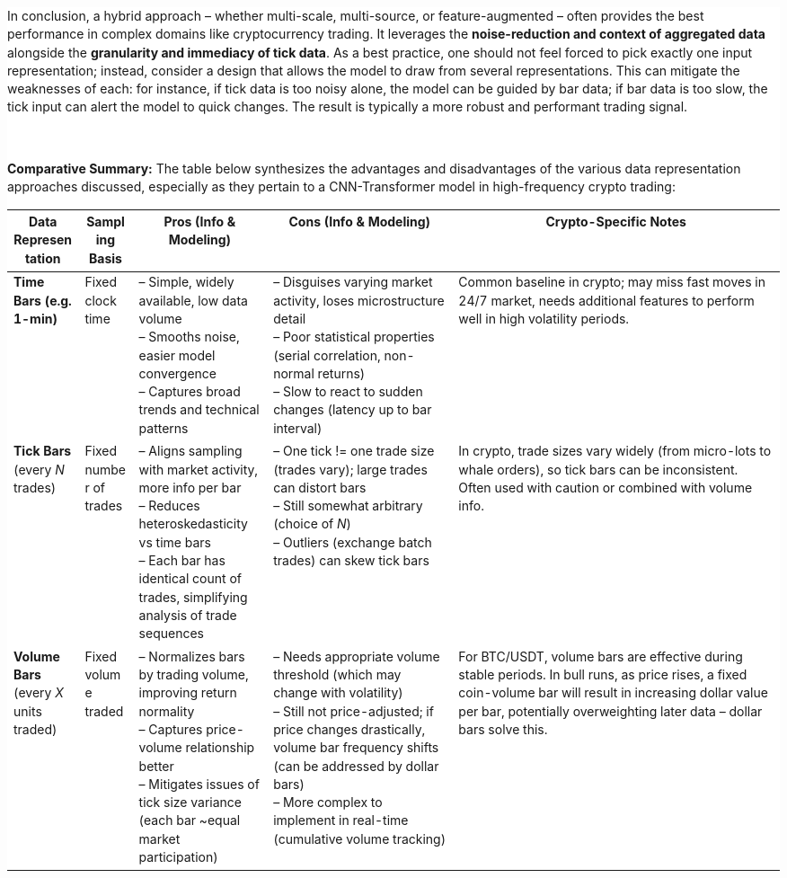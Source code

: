 In conclusion, a hybrid approach – whether multi-scale, multi-source, or feature-augmented – often provides the best performance in complex domains like cryptocurrency trading. It leverages the **noise-reduction and context of aggregated data** alongside the **granularity and immediacy of tick data**. As a best practice, one should not feel forced to pick exactly one input representation; instead, consider a design that allows the model to draw from several representations. This can mitigate the weaknesses of each: for instance, if tick data is too noisy alone, the model can be guided by bar data; if bar data is too slow, the tick input can alert the model to quick changes. The result is typically a more robust and performant trading signal.

<br>

**Comparative Summary:** The table below synthesizes the advantages and disadvantages of the various data representation approaches discussed, especially as they pertain to a CNN-Transformer model in high-frequency crypto trading:

| **Data Representation**                                  | **Sampling Basis**                | **Pros** (Info & Modeling)                                                                                                                                                                                                                                                                      | **Cons** (Info & Modeling)                                                                                                                                                                                                                                                                                      | **Crypto-Specific Notes**                                                                                                                                                                                                                              |
| -------------------------------------------------------- | --------------------------------- | ----------------------------------------------------------------------------------------------------------------------------------------------------------------------------------------------------------------------------------------------------------------------------------------------- | --------------------------------------------------------------------------------------------------------------------------------------------------------------------------------------------------------------------------------------------------------------------------------------------------------------- | ------------------------------------------------------------------------------------------------------------------------------------------------------------------------------------------------------------------------------------------------------ |
| **Time Bars (e.g. 1-min)**                               | Fixed clock time                  | – Simple, widely available, low data volume<br>– Smooths noise, easier model convergence<br>– Captures broad trends and technical patterns                                                                                                                                                      | – Disguises varying market activity, loses microstructure detail<br>– Poor statistical properties (serial correlation, non-normal returns)<br>– Slow to react to sudden changes (latency up to bar interval)                                                                                                    | Common baseline in crypto; may miss fast moves in 24/7 market, needs additional features to perform well in high volatility periods.                                                                                                                   |
| **Tick Bars** (every *N* trades)                         | Fixed number of trades            | – Aligns sampling with market activity, more info per bar<br>– Reduces heteroskedasticity vs time bars<br>– Each bar has identical count of trades, simplifying analysis of trade sequences                                                                                                     | – One tick != one trade size (trades vary); large trades can distort bars<br>– Still somewhat arbitrary (choice of *N*)<br>– Outliers (exchange batch trades) can skew tick bars                                                                                                                                | In crypto, trade sizes vary widely (from micro-lots to whale orders), so tick bars can be inconsistent. Often used with caution or combined with volume info.                                                                                          |
| **Volume Bars** (every *X* units traded)                 | Fixed volume traded               | – Normalizes bars by trading volume, improving return normality<br>– Captures price-volume relationship better<br>– Mitigates issues of tick size variance (each bar \~equal market participation)                                                                                              | – Needs appropriate volume threshold (which may change with volatility)<br>– Still not price-adjusted; if price changes drastically, volume bar frequency shifts (can be addressed by dollar bars)<br>– More complex to implement in real-time (cumulative volume tracking)                                     | For BTC/USDT, volume bars are effective during stable periods. In bull runs, as price rises, a fixed coin-volume bar will result in increasing dollar value per bar, potentially overweighting later data – dollar bars solve this.                    |